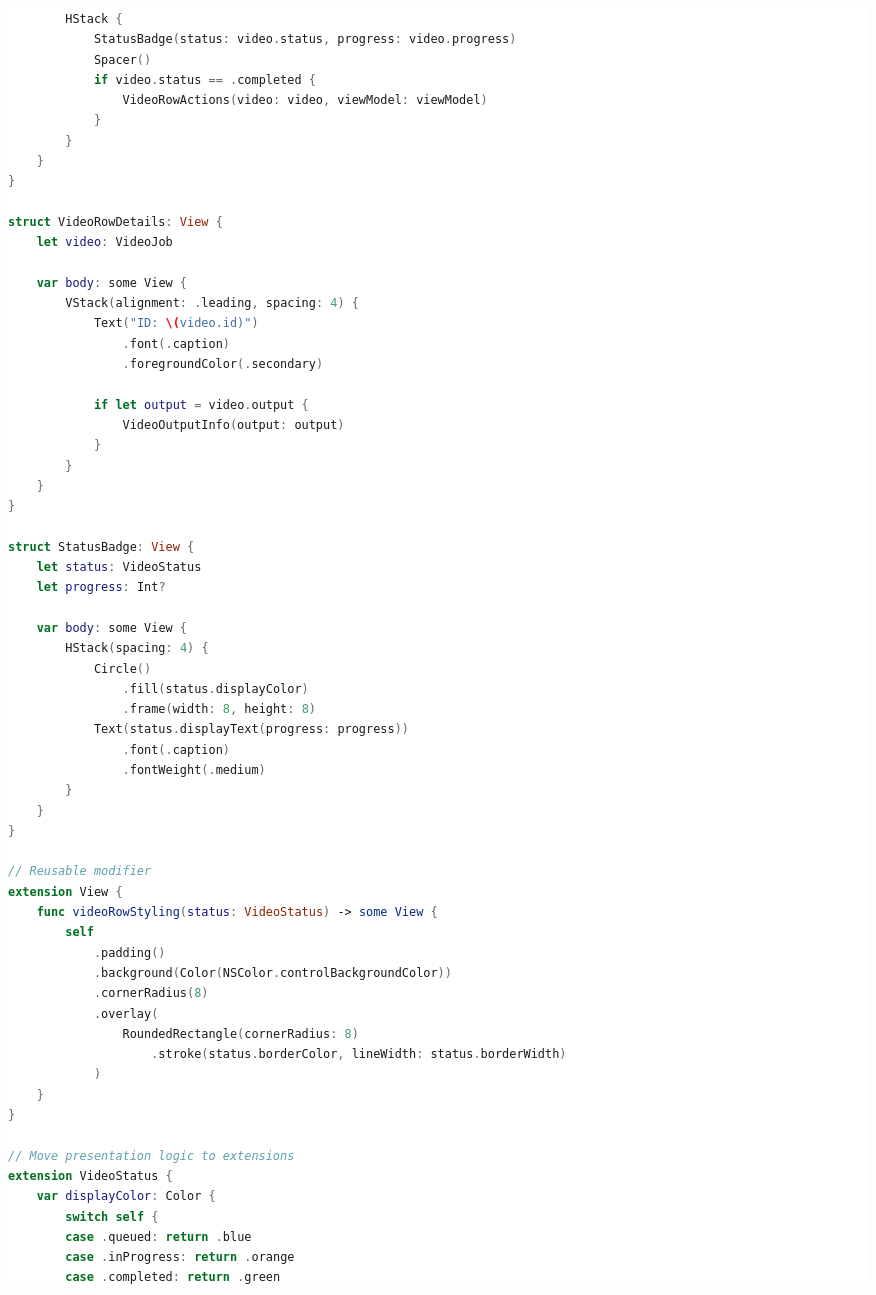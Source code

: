 ```swift
        HStack {
            StatusBadge(status: video.status, progress: video.progress)
            Spacer()
            if video.status == .completed {
                VideoRowActions(video: video, viewModel: viewModel)
            }
        }
    }
}

struct VideoRowDetails: View {
    let video: VideoJob

    var body: some View {
        VStack(alignment: .leading, spacing: 4) {
            Text("ID: \(video.id)")
                .font(.caption)
                .foregroundColor(.secondary)

            if let output = video.output {
                VideoOutputInfo(output: output)
            }
        }
    }
}

struct StatusBadge: View {
    let status: VideoStatus
    let progress: Int?

    var body: some View {
        HStack(spacing: 4) {
            Circle()
                .fill(status.displayColor)
                .frame(width: 8, height: 8)
            Text(status.displayText(progress: progress))
                .font(.caption)
                .fontWeight(.medium)
        }
    }
}

// Reusable modifier
extension View {
    func videoRowStyling(status: VideoStatus) -> some View {
        self
            .padding()
            .background(Color(NSColor.controlBackgroundColor))
            .cornerRadius(8)
            .overlay(
                RoundedRectangle(cornerRadius: 8)
                    .stroke(status.borderColor, lineWidth: status.borderWidth)
            )
    }
}

// Move presentation logic to extensions
extension VideoStatus {
    var displayColor: Color {
        switch self {
        case .queued: return .blue
        case .inProgress: return .orange
        case .completed: return .green
```